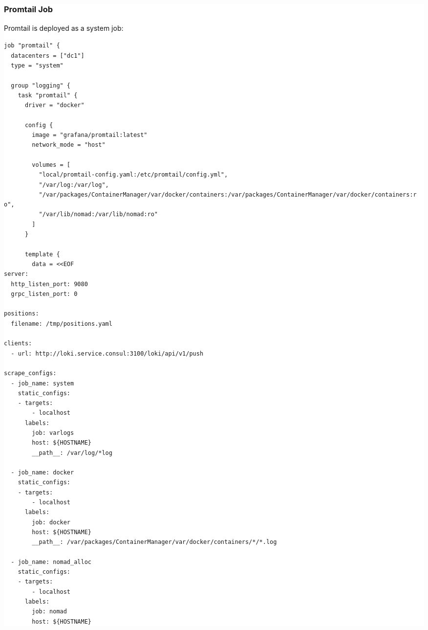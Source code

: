 ### Promtail Job

Promtail is deployed as a system job:

```hcl
job "promtail" {
  datacenters = ["dc1"]
  type = "system"

  group "logging" {
    task "promtail" {
      driver = "docker"
      
      config {
        image = "grafana/promtail:latest"
        network_mode = "host"
        
        volumes = [
          "local/promtail-config.yaml:/etc/promtail/config.yml",
          "/var/log:/var/log",
          "/var/packages/ContainerManager/var/docker/containers:/var/packages/ContainerManager/var/docker/containers:ro",
          "/var/lib/nomad:/var/lib/nomad:ro"
        ]
      }

      template {
        data = <<EOF
server:
  http_listen_port: 9080
  grpc_listen_port: 0

positions:
  filename: /tmp/positions.yaml

clients:
  - url: http://loki.service.consul:3100/loki/api/v1/push

scrape_configs:
  - job_name: system
    static_configs:
    - targets:
        - localhost
      labels:
        job: varlogs
        host: ${HOSTNAME}
        __path__: /var/log/*log

  - job_name: docker
    static_configs:
    - targets:
        - localhost
      labels:
        job: docker
        host: ${HOSTNAME}
        __path__: /var/packages/ContainerManager/var/docker/containers/*/*.log
        
  - job_name: nomad_alloc
    static_configs:
    - targets:
        - localhost
      labels:
        job: nomad
        host: ${HOSTNAME}
```